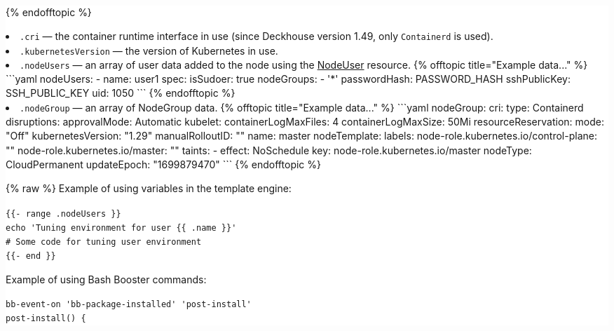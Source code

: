 ```yaml
```
{% endofftopic %}
</li>
<li><code>.cri</code> — the container runtime interface in use (since Deckhouse version 1.49, only <code>Containerd</code> is used).</li>
<li><code>.kubernetesVersion</code> — the version of Kubernetes in use.</li>
<li><code>.nodeUsers</code> — an array of user data added to the node using the <a href="cr.html#nodeuser">NodeUser</a> resource.
{% offtopic title="Example data..." %}
```yaml
nodeUsers:
- name: user1
  spec:
    isSudoer: true
    nodeGroups:
    - '*'
    passwordHash: PASSWORD_HASH
    sshPublicKey: SSH_PUBLIC_KEY
    uid: 1050
```
{% endofftopic %}
</li>
<li><code>.nodeGroup</code> — an array of NodeGroup data.
{% offtopic title="Example data..." %}
```yaml
nodeGroup:
  cri:
    type: Containerd
  disruptions:
    approvalMode: Automatic
  kubelet:
    containerLogMaxFiles: 4
    containerLogMaxSize: 50Mi
    resourceReservation:
      mode: "Off"
  kubernetesVersion: "1.29"
  manualRolloutID: ""
  name: master
  nodeTemplate:
    labels:
      node-role.kubernetes.io/control-plane: ""
      node-role.kubernetes.io/master: ""
    taints:
    - effect: NoSchedule
      key: node-role.kubernetes.io/master
  nodeType: CloudPermanent
  updateEpoch: "1699879470"
```
{% endofftopic %}</li>
</ul>

{% raw %}
Example of using variables in the template engine:

```shell
{{- range .nodeUsers }}
echo 'Tuning environment for user {{ .name }}'
# Some code for tuning user environment
{{- end }}
```

Example of using Bash Booster commands:

```shell
bb-event-on 'bb-package-installed' 'post-install'
post-install() {
```